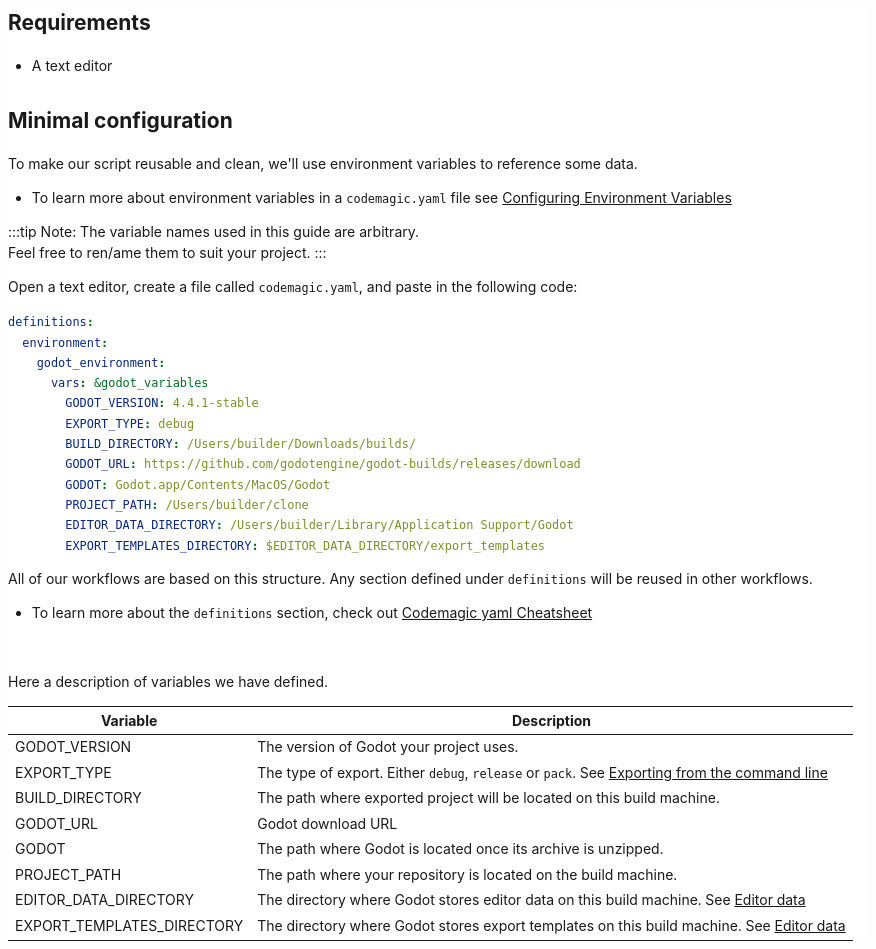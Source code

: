 
## Requirements

- A text editor


## Minimal configuration

To make our script reusable and clean, we'll use environment variables to reference some data.  
- To learn more about environment variables in a `codemagic.yaml` file see [Configuring Environment Variables](https://docs.codemagic.io/yaml-basic-configuration/configuring-environment-variables/)

:::tip
Note: The variable names used in this guide are arbitrary.  
Feel free to ren/ame them to suit your project.
:::

Open a text editor, create a file called `codemagic.yaml`, and paste in the following code:

```yaml
definitions:
  environment:
    godot_environment:
      vars: &godot_variables
        GODOT_VERSION: 4.4.1-stable
        EXPORT_TYPE: debug
        BUILD_DIRECTORY: /Users/builder/Downloads/builds/
        GODOT_URL: https://github.com/godotengine/godot-builds/releases/download
        GODOT: Godot.app/Contents/MacOS/Godot
        PROJECT_PATH: /Users/builder/clone
        EDITOR_DATA_DIRECTORY: /Users/builder/Library/Application Support/Godot
        EXPORT_TEMPLATES_DIRECTORY: $EDITOR_DATA_DIRECTORY/export_templates
```

All of our workflows are based on this structure. Any section defined under `definitions` will be reused in other workflows.  
- To learn more about the `definitions` section, check out [Codemagic yaml Cheatsheet](https://docs.codemagic.io/codemagic-yaml-cheatsheet.html)

<br>

Here a description of variables we have defined.

| Variable             | Description                                                             |
| -------------------- | ----------------------------------------------------------------------- |
| GODOT_VERSION        | The version of Godot your project uses.                                 |
| EXPORT_TYPE          | The type of export. Either `debug`, `release` or `pack`. See [Exporting from the command line](https://docs.godotengine.org/en/latest/tutorials/export/exporting_projects.html#exporting-from-the-command-line) |
| BUILD_DIRECTORY      | The path where exported project will be located on this build machine.  |
| GODOT_URL            | Godot download URL                                                      |
| GODOT                | The path where Godot is located once its archive is unzipped.           |
| PROJECT_PATH         | The path where your repository is located on the build machine.         |
| EDITOR_DATA_DIRECTORY      | The directory where Godot stores editor data on this build machine. See [Editor data](https://docs.godotengine.org/en/latest/tutorials/io/data_paths.html#editor-data-paths) |
| EXPORT_TEMPLATES_DIRECTORY | The directory where Godot stores export templates on this build machine. See [Editor data](https://docs.godotengine.org/en/latest/tutorials/io/data_paths.html#editor-data-paths) |
